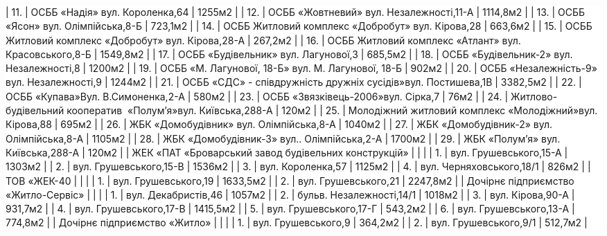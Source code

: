 | 11. | ОСББ «Надія» вул. Короленка,64 | 1255м2 |
| 12. | ОСББ «Жовтневий» вул. Незалежності,11-А | 1114,8м2 |
| 13. | ОСББ «Ясон» вул. Олімпійська,8-Б | 723,1м2 |
| 14. | ОСББ Житловий комплекс «Добробут» вул. Кірова,28 | 663,6м2 |
| 15. | ОСББ Житловий комплекс «Добробут» вул. Кірова,28-А | 267,2м2 |
| 16. | ОСББ Житловий комплекс «Атлант» вул. Красовського,8-Б | 1549,8м2 |
| 17. | ОСББ «Будівельник» вул. Лагунової,3 | 685,5м2 |
| 18. | ОСББ «Будівельник-2» вул. Незалежності,8 | 1200м2 |
| 19. | ОСББ «М. Лагунової, 18-Б» вул. М. Лагунової, 18-Б | 902м2 |
| 20. | ОСББ «Незалежність-9» вул. Незалежності,9 | 1244м2 |
| 21. | ОСББ «СДС» - співдружність дружніх сусідів»вул. Постишева,1В | 3382,5м2 |
| 22. | ОСББ «Купава»Вул. В.Симоненка,2-А | 580м2 |
| 23. | ОСББ «Звязківець-2006»вул. Сірка,7 | 76м2 |
| 24. | Житлово-будівельний кооператив  «Полум’я»вул. Київська,288-А | 120м2 |
| 25. | Молодіжний житловий комплекс «Молодіжний»вул. Кірова,88 | 695м2 |
| 26. | ЖБК «Домобудівник» вул. Олімпійська,8-А | 1040м2 |
| 27. | ЖБК «Домобудівник-2» вул. Олімпійська,8-А | 1105м2 |
| 28. | ЖБК «Домобудівник-3» вул.. Олімпійська,2-А | 1700м2 |
| 29. | ЖБК «Полум’я» вул. Київська,288-А | 120м2 |
| ЖЕК «ПАТ «Броварський завод будівельних конструкцій» |  |  |
| 1. | вул. Грушевського,15-А | 1303м2 |
| 2. | вул. Грушевського,15-В | 1536м2 |
| 3. | вул. Короленка,57 | 1125м2 |
| 4. | вул. Черняховського,18/1 | 826м2 |
| ТОВ «ЖЕК-40 |  |  |
| 1. | вул. Грушевського,19 | 1633,5м2 |
| 2. | вул. Грушевського,21 | 2247,8м2 |
| Дочірнє підприємство «Житло-Сервіс» |  |  |
| 1. | вул. Декабристів,46 | 1057м2 |
| 2. | бульв. Незалежності,14/1 | 1018м2 |
| 3. | вул. Кірова,90-А | 931,7м2 |
| 4. | вул. Грушевського,17-В | 1415,5м2 |
| 5. | вул. Грушевського,17-Г | 543,2м2 |
| 6. | вул. Грушевського,13-А | 774,8м2 |
| Дочірнє підприємство «Житло» |  |  |
| 1. | вул. Грушевського,9 | 364,2м2 |
| 2. | вул. Грушевського,9/1 | 512,7м2 |